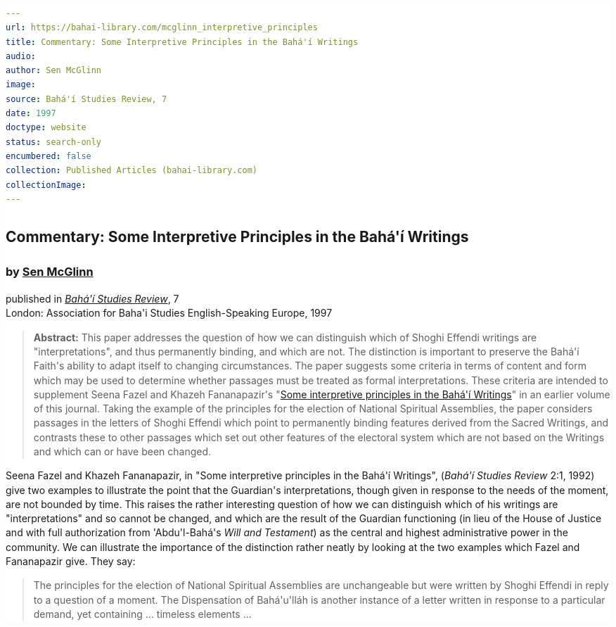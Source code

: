 ```yaml
---
url: https://bahai-library.com/mcglinn_interpretive_principles
title: Commentary: Some Interpretive Principles in the Bahá'í Writings
audio: 
author: Sen McGlinn
image: 
source: Bahá'í Studies Review, 7
date: 1997
doctype: website
status: search-only
encumbered: false
collection: Published Articles (bahai-library.com)
collectionImage: 
---
```



## Commentary: Some Interpretive Principles in the Bahá'í Writings

### by [Sen McGlinn](https://bahai-library.com/author/Sen+McGlinn)

published in [_Bahá'í Studies Review_](https://bahai-library.com/series/BSR), 7  
London: Association for Baha'i Studies English-Speaking Europe, 1997


> **Abstract:** This paper addresses the question of how we can distinguish which of Shoghi Effendi writings are "interpretations", and thus permanently binding, and which are not. The distinction is important to preserve the Bahá'í Faith's ability to adapt itself to changing circumstances. The paper suggests some criteria in terms of content and form which may be used to determine whether passages must be treated as formal interpretations. These criteria are intended to supplement Seena Fazel and Khazeh Fananapazir's "[Some interpretive principles in the Bahá'í Writings](http://bahai-library.com/fananapazir_fazel_interpretive_principles)" in an earlier volume of this journal. Taking the example of the principles for the election of National Spiritual Assemblies, the paper considers passages in the letters of Shoghi Effendi which point to permanently binding features derived from the Sacred Writings, and contrasts these to other passages which set out other features of the electoral system which are not based on the Writings and which can or have been changed.

  
Seena Fazel and Khazeh Fananapazir, in "Some interpretive principles in the Bahá'í Writings", (_Bahá'í Studies Review_ 2:1, 1992) give two examples to illustrate the point that the Guardian's interpretations, though given in response to the needs of the moment, are not bounded by time. This raises the rather interesting question of how we can distinguish which of his writings are "interpretations" and so cannot be changed, and which are the result of the Guardian functioning (in lieu of the House of Justice and with full authorization from 'Abdu'l-Bahá's _Will and Testament_) as the central and highest administrative power in the community. We can illustrate the importance of the distinction rather neatly by looking at the two examples which Fazel and Fananapazir give. They say:

> The principles for the election of National Spiritual Assemblies are unchangeable but were written by Shoghi Effendi in reply to a question of a moment. The Dispensation of Bahá'u'lláh is another instance of a letter written in response to a particular demand, yet containing ... timeless elements ...
